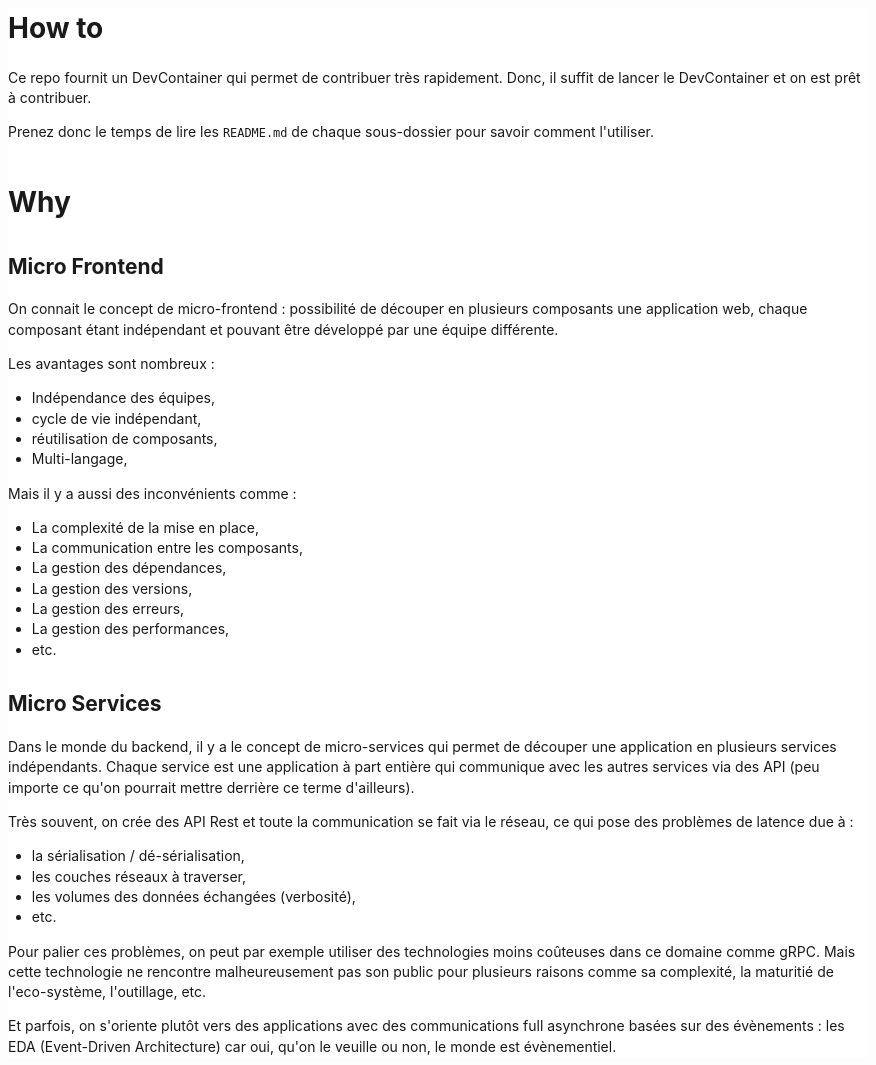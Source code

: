 # How to

Ce repo fournit un DevContainer qui permet de contribuer très rapidement.
Donc, il suffit de lancer le DevContainer et on est prêt à contribuer.

Prenez donc le temps de lire les `README.md` de chaque sous-dossier pour savoir comment l'utiliser.

# Why

## Micro Frontend

On connait le concept de micro-frontend : possibilité de découper en plusieurs composants une application web, chaque composant étant indépendant et pouvant être développé par une équipe différente.

Les avantages sont nombreux :
- Indépendance des équipes,
- cycle de vie indépendant,
- réutilisation de composants,
- Multi-langage,

Mais il y a aussi des inconvénients comme :
- La complexité de la mise en place,
- La communication entre les composants,
- La gestion des dépendances,
- La gestion des versions,
- La gestion des erreurs,
- La gestion des performances,
- etc.


## Micro Services

Dans le monde du backend, il y a le concept de micro-services qui permet de découper une application en plusieurs services indépendants. Chaque service est une application à part entière qui communique avec les autres services via des API (peu importe ce qu'on pourrait mettre derrière ce terme d'ailleurs).

Très souvent, on crée des API Rest et toute la communication se fait via le réseau, ce qui pose des problèmes de latence due à :
- la sérialisation / dé-sérialisation,
- les couches réseaux à traverser,
- les volumes des données échangées (verbosité),
- etc.

Pour palier ces problèmes, on peut par exemple utiliser des technologies moins coûteuses dans ce domaine comme gRPC. Mais cette technologie ne rencontre malheureusement pas son public pour plusieurs raisons comme sa complexité, la maturitié de l'eco-système, l'outillage, etc.

Et parfois, on s'oriente plutôt vers des applications avec des communications full asynchrone basées sur des évènements : les EDA (Event-Driven Architecture) car oui, qu'on le veuille ou non, le monde est évènementiel.
